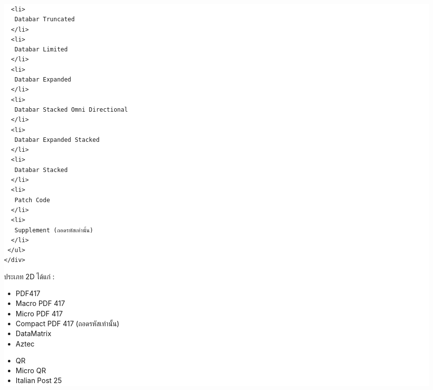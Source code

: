       <li>
       Databar Truncated
      </li>
      <li>
       Databar Limited
      </li>
      <li>
       Databar Expanded
      </li>
      <li>
       Databar Stacked Omni Directional
      </li>
      <li>
       Databar Expanded Stacked
      </li>
      <li>
       Databar Stacked
      </li>
      <li>
       Patch Code
      </li>
      <li>
       Supplement (ถอดรหัสเท่านั้น)
      </li>
     </ul>
    </div>
   </div>
   <div class="col-lg-12">
    <!-- <h2 class="h2title">2D Symbologies Include:</h2> -->
    <p>
     ประเภท 2D ได้แก่ :
    </p>
    <div class="col-lg-6">
     <ul class="unstyled">
      <li>
       PDF417
      </li>
      <li>
       Macro PDF 417
      </li>
      <li>
       Micro PDF 417
      </li>
      <li>
       Compact PDF 417 (ถอดรหัสเท่านั้น)
      </li>
      <li>
       DataMatrix
      </li>
      <li>
       Aztec
      </li>
     </ul>
    </div>
    <div class="col-lg-6">
     <ul class="unstyled">
      <li>
       QR
      </li>
      <li>
       Micro QR
      </li>
      <li>
       Italian Post 25